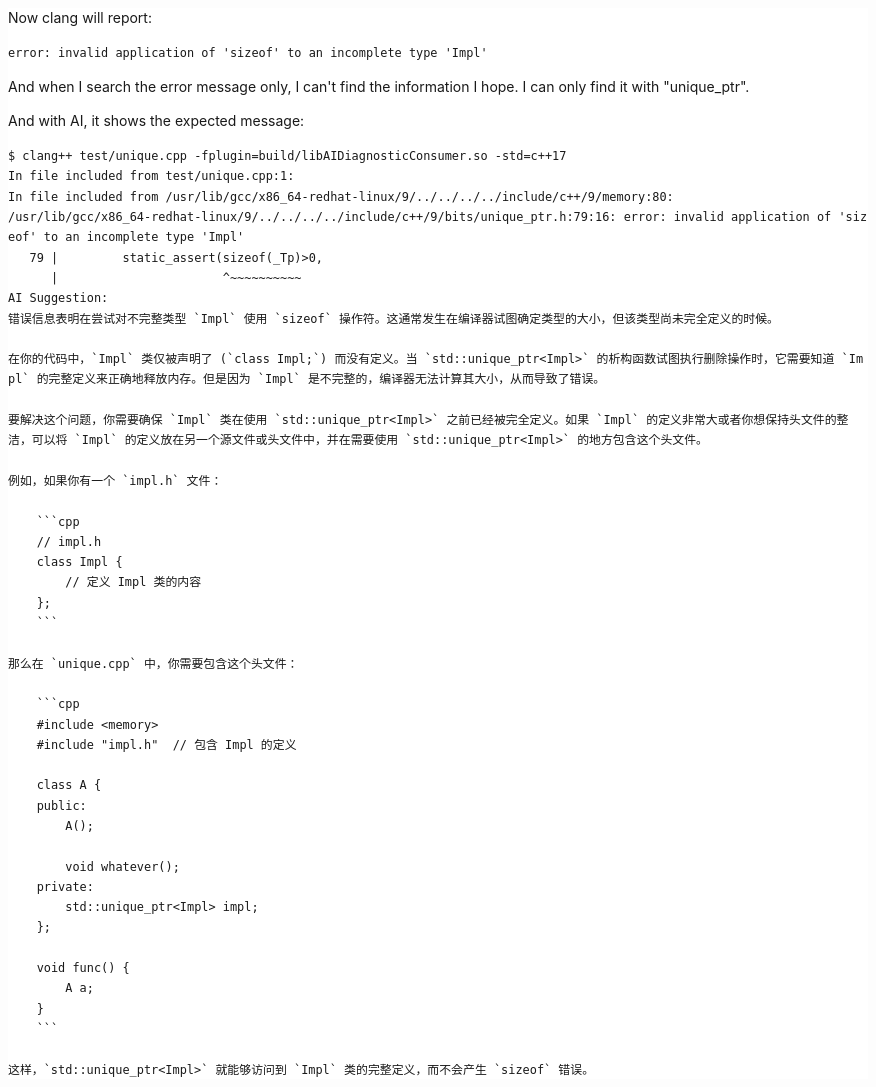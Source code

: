 Now clang will report:

```
error: invalid application of 'sizeof' to an incomplete type 'Impl'
```

And when I search the error message only, I can't find the information I hope. I can only find it with "unique_ptr".

And with AI, it shows the expected message:

```
$ clang++ test/unique.cpp -fplugin=build/libAIDiagnosticConsumer.so -std=c++17
In file included from test/unique.cpp:1:
In file included from /usr/lib/gcc/x86_64-redhat-linux/9/../../../../include/c++/9/memory:80:
/usr/lib/gcc/x86_64-redhat-linux/9/../../../../include/c++/9/bits/unique_ptr.h:79:16: error: invalid application of 'sizeof' to an incomplete type 'Impl'
   79 |         static_assert(sizeof(_Tp)>0,
      |                       ^~~~~~~~~~~
AI Suggestion:
错误信息表明在尝试对不完整类型 `Impl` 使用 `sizeof` 操作符。这通常发生在编译器试图确定类型的大小，但该类型尚未完全定义的时候。

在你的代码中，`Impl` 类仅被声明了 (`class Impl;`) 而没有定义。当 `std::unique_ptr<Impl>` 的析构函数试图执行删除操作时，它需要知道 `Impl` 的完整定义来正确地释放内存。但是因为 `Impl` 是不完整的，编译器无法计算其大小，从而导致了错误。

要解决这个问题，你需要确保 `Impl` 类在使用 `std::unique_ptr<Impl>` 之前已经被完全定义。如果 `Impl` 的定义非常大或者你想保持头文件的整洁，可以将 `Impl` 的定义放在另一个源文件或头文件中，并在需要使用 `std::unique_ptr<Impl>` 的地方包含这个头文件。

例如，如果你有一个 `impl.h` 文件：

    ```cpp
    // impl.h
    class Impl {
        // 定义 Impl 类的内容
    };
    ```

那么在 `unique.cpp` 中，你需要包含这个头文件：

    ```cpp
    #include <memory>
    #include "impl.h"  // 包含 Impl 的定义

    class A {
    public:
        A();

        void whatever();
    private:
        std::unique_ptr<Impl> impl;
    };

    void func() {
        A a;
    }
    ```

这样，`std::unique_ptr<Impl>` 就能够访问到 `Impl` 类的完整定义，而不会产生 `sizeof` 错误。
```
